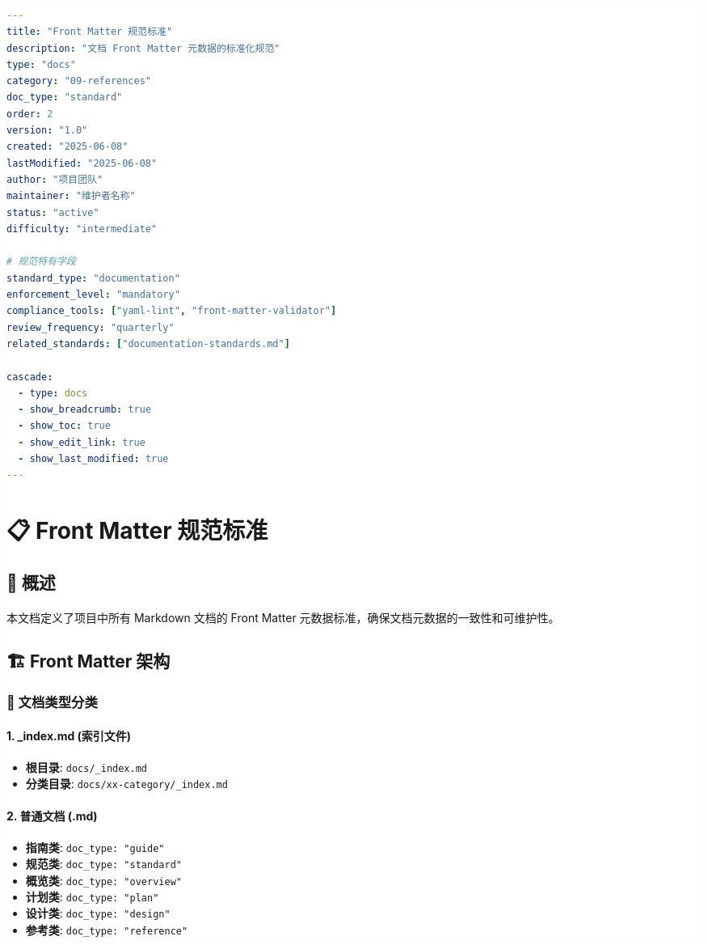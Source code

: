 ```yaml
---
title: "Front Matter 规范标准"
description: "文档 Front Matter 元数据的标准化规范"
type: "docs"
category: "09-references"
doc_type: "standard"
order: 2
version: "1.0"
created: "2025-06-08"
lastModified: "2025-06-08"
author: "项目团队"
maintainer: "维护者名称"
status: "active"
difficulty: "intermediate"

# 规范特有字段
standard_type: "documentation"
enforcement_level: "mandatory"
compliance_tools: ["yaml-lint", "front-matter-validator"]
review_frequency: "quarterly"
related_standards: ["documentation-standards.md"]

cascade:
  - type: docs
  - show_breadcrumb: true
  - show_toc: true
  - show_edit_link: true
  - show_last_modified: true
---
```


# 📋 Front Matter 规范标准

## 🎯 概述

本文档定义了项目中所有 Markdown 文档的 Front Matter 元数据标准，确保文档元数据的一致性和可维护性。

## 🏗️ Front Matter 架构

### 📂 文档类型分类

#### **1. _index.md (索引文件)**
- **根目录**: `docs/_index.md`
- **分类目录**: `docs/xx-category/_index.md`

#### **2. 普通文档 (.md)**
- **指南类**: `doc_type: "guide"`
- **规范类**: `doc_type: "standard"`
- **概览类**: `doc_type: "overview"`
- **计划类**: `doc_type: "plan"`
- **设计类**: `doc_type: "design"`
- **参考类**: `doc_type: "reference"`
